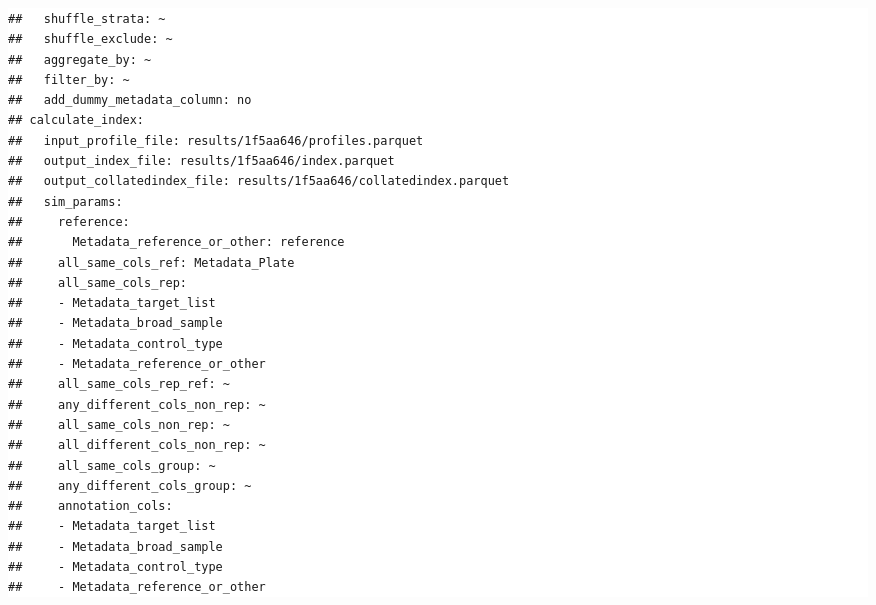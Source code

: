     ##   shuffle_strata: ~
    ##   shuffle_exclude: ~
    ##   aggregate_by: ~
    ##   filter_by: ~
    ##   add_dummy_metadata_column: no
    ## calculate_index:
    ##   input_profile_file: results/1f5aa646/profiles.parquet
    ##   output_index_file: results/1f5aa646/index.parquet
    ##   output_collatedindex_file: results/1f5aa646/collatedindex.parquet
    ##   sim_params:
    ##     reference:
    ##       Metadata_reference_or_other: reference
    ##     all_same_cols_ref: Metadata_Plate
    ##     all_same_cols_rep:
    ##     - Metadata_target_list
    ##     - Metadata_broad_sample
    ##     - Metadata_control_type
    ##     - Metadata_reference_or_other
    ##     all_same_cols_rep_ref: ~
    ##     any_different_cols_non_rep: ~
    ##     all_same_cols_non_rep: ~
    ##     all_different_cols_non_rep: ~
    ##     all_same_cols_group: ~
    ##     any_different_cols_group: ~
    ##     annotation_cols:
    ##     - Metadata_target_list
    ##     - Metadata_broad_sample
    ##     - Metadata_control_type
    ##     - Metadata_reference_or_other
